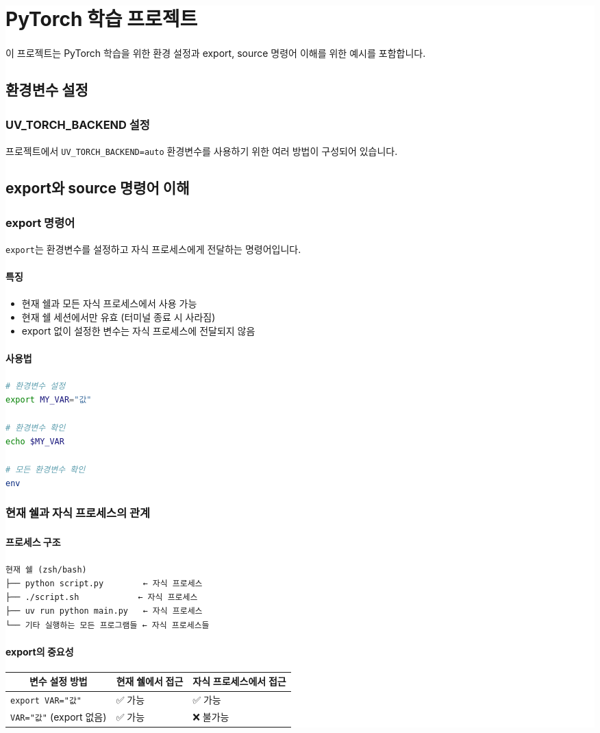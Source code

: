 # PyTorch 학습 프로젝트

이 프로젝트는 PyTorch 학습을 위한 환경 설정과 export, source 명령어 이해를 위한 예시를 포함합니다.

## 환경변수 설정

### UV_TORCH_BACKEND 설정

프로젝트에서 `UV_TORCH_BACKEND=auto` 환경변수를 사용하기 위한 여러 방법이 구성되어 있습니다.

## export와 source 명령어 이해

### export 명령어

`export`는 환경변수를 설정하고 자식 프로세스에게 전달하는 명령어입니다.

#### 특징
- 현재 쉘과 모든 자식 프로세스에서 사용 가능
- 현재 쉘 세션에서만 유효 (터미널 종료 시 사라짐)
- export 없이 설정한 변수는 자식 프로세스에 전달되지 않음

#### 사용법
```bash
# 환경변수 설정
export MY_VAR="값"

# 환경변수 확인
echo $MY_VAR

# 모든 환경변수 확인
env
```

### 현재 쉘과 자식 프로세스의 관계

#### 프로세스 구조
```
현재 쉘 (zsh/bash)
├── python script.py        ← 자식 프로세스
├── ./script.sh            ← 자식 프로세스  
├── uv run python main.py   ← 자식 프로세스
└── 기타 실행하는 모든 프로그램들 ← 자식 프로세스들
```

#### export의 중요성

| 변수 설정 방법 | 현재 쉘에서 접근 | 자식 프로세스에서 접근 |
|---------------|-----------------|---------------------|
| `export VAR="값"` | ✅ 가능 | ✅ 가능 |
| `VAR="값"` (export 없음) | ✅ 가능 | ❌ 불가능 |
